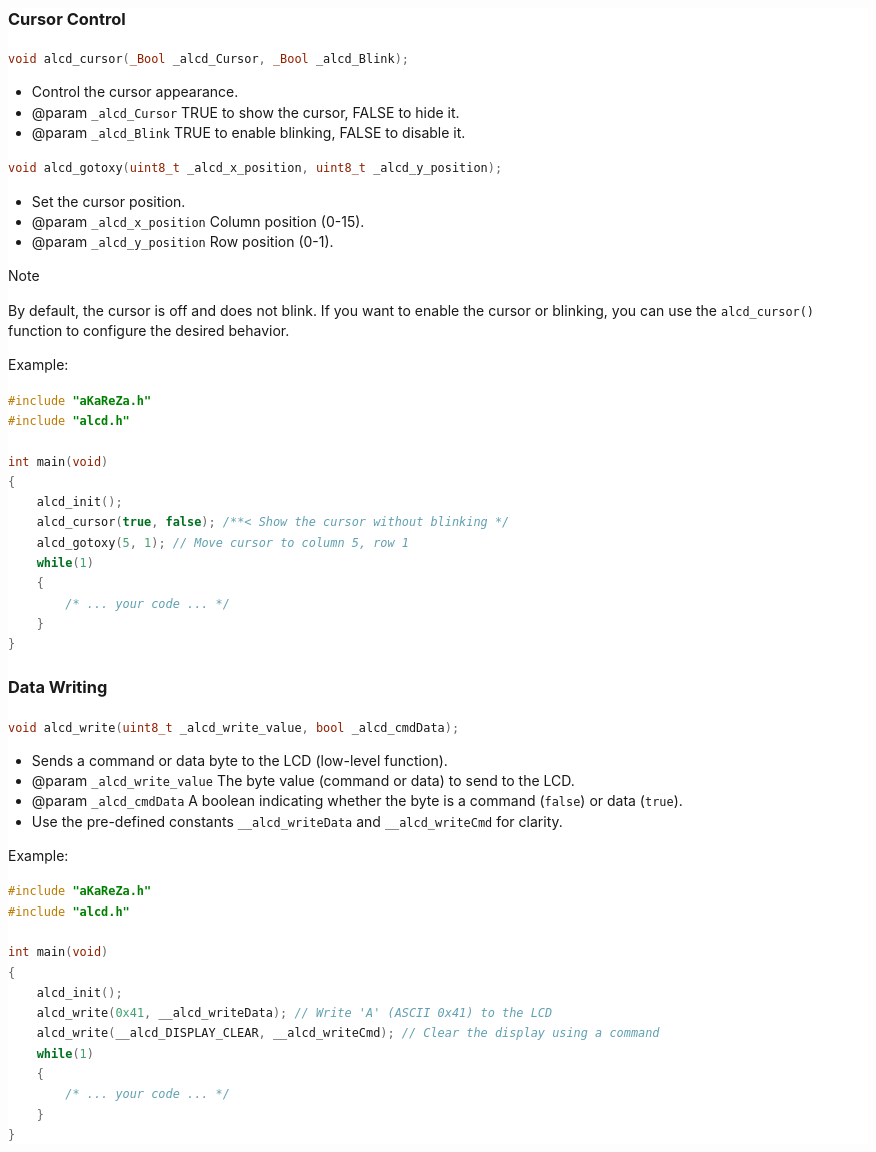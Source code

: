     
### Cursor Control
```c
void alcd_cursor(_Bool _alcd_Cursor, _Bool _alcd_Blink);
```
 * Control the cursor appearance.
 * @param `_alcd_Cursor` TRUE to show the cursor, FALSE to hide it.
 * @param `_alcd_Blink` TRUE to enable blinking, FALSE to disable it.


```c
void alcd_gotoxy(uint8_t _alcd_x_position, uint8_t _alcd_y_position);
```
 * Set the cursor position.
 * @param `_alcd_x_position` Column position (0-15).
 * @param `_alcd_y_position` Row position (0-1).
 
> [!NOTE]
By default, the cursor is off and does not blink. If you want to enable the cursor or blinking, you can use the `alcd_cursor()` function to configure the desired behavior.

Example:
```c
#include "aKaReZa.h"
#include "alcd.h"

int main(void) 
{
    alcd_init();
    alcd_cursor(true, false); /**< Show the cursor without blinking */
    alcd_gotoxy(5, 1); // Move cursor to column 5, row 1
    while(1)
    {
        /* ... your code ... */
    }
}

```

### Data Writing
```c
void alcd_write(uint8_t _alcd_write_value, bool _alcd_cmdData);
```
 * Sends a command or data byte to the LCD (low-level function).
 * @param `_alcd_write_value` The byte value (command or data) to send to the LCD.
 * @param `_alcd_cmdData` A boolean indicating whether the byte is a command (`false`) or data (`true`).
 * Use the pre-defined constants `__alcd_writeData` and `__alcd_writeCmd` for clarity.
 
Example:
```c
#include "aKaReZa.h"
#include "alcd.h"

int main(void) 
{
    alcd_init();
    alcd_write(0x41, __alcd_writeData); // Write 'A' (ASCII 0x41) to the LCD
    alcd_write(__alcd_DISPLAY_CLEAR, __alcd_writeCmd); // Clear the display using a command
    while(1)
    {
        /* ... your code ... */
    }
}
```
 